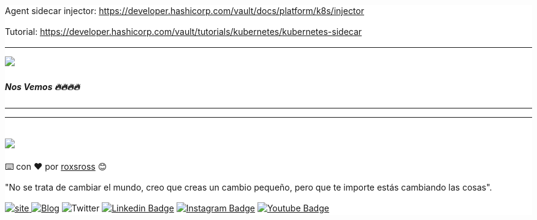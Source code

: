 Agent sidecar injector:
https://developer.hashicorp.com/vault/docs/platform/k8s/injector

Tutorial:
https://developer.hashicorp.com/vault/tutorials/kubernetes/kubernetes-sidecar



---
![](https://github.com/roxsross/roxsross/blob/main/images/roxsross-banner-1.png)

##### Nos Vemos 🔥🔥🔥🔥


---
---
<p align="left" width="100%">
  <br>
    <img width="20%" src="https://raw.githubusercontent.com/roxsross/roxsross/main/images/Copia de ROXSROSS FINAL (1).png"> 
</p>

⌨️ con ❤️ por [roxsross](https://github.com/roxsross) 😊

"No se trata de cambiar el mundo, creo que creas un cambio pequeño, pero que te importe estás cambiando las cosas".


[![site](https://img.shields.io/badge/Hashnode-2962FF?style=for-the-badge&logo=hashnode&logoColor=white&link=https://blog.295devops.com) ](https://blog.295devops.com)
[![Blog](https://img.shields.io/badge/dev.to-0A0A0A?style=for-the-badge&logo=devdotto&logoColor=white&link=https://dev.to/roxsross)](https://dev.to/roxsross)
![Twitter](https://img.shields.io/twitter/follow/roxsross?style=for-the-badge)
[![Linkedin Badge](https://img.shields.io/badge/-LinkedIn-blue?style=for-the-badge&logo=Linkedin&logoColor=white&link=https://www.linkedin.com/in/roxsross/)](https://www.linkedin.com/in/roxsross/)
[![Instagram Badge](https://img.shields.io/badge/-Instagram-purple?style=for-the-badge&logo=instagram&logoColor=white&link=https://www.instagram.com/roxsross)](https://www.instagram.com/roxsross/)
[![Youtube Badge](https://img.shields.io/badge/YouTube-FF0000?style=for-the-badge&logo=youtube&logoColor=white&link=https://www.youtube.com/channel/UCa-FcaB75ZtqWd1YCWW6INQ)](https://www.youtube.com/channel/UCa-FcaB75ZtqWd1YCWW6INQ)
